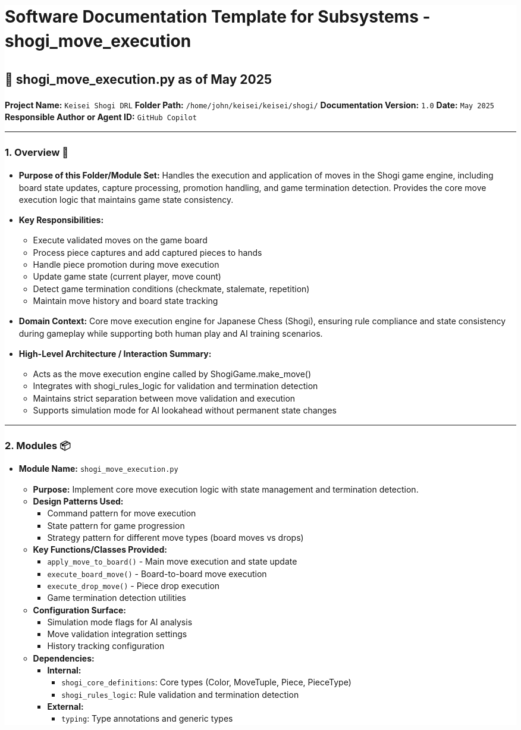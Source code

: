 # Software Documentation Template for Subsystems - shogi_move_execution

## 📘 shogi_move_execution.py as of May 2025

**Project Name:** `Keisei Shogi DRL`
**Folder Path:** `/home/john/keisei/keisei/shogi/`
**Documentation Version:** `1.0`
**Date:** `May 2025`
**Responsible Author or Agent ID:** `GitHub Copilot`

---

### 1. Overview 📜

* **Purpose of this Folder/Module Set:**
  Handles the execution and application of moves in the Shogi game engine, including board state updates, capture processing, promotion handling, and game termination detection. Provides the core move execution logic that maintains game state consistency.

* **Key Responsibilities:**
  - Execute validated moves on the game board
  - Process piece captures and add captured pieces to hands
  - Handle piece promotion during move execution
  - Update game state (current player, move count)
  - Detect game termination conditions (checkmate, stalemate, repetition)
  - Maintain move history and board state tracking

* **Domain Context:**
  Core move execution engine for Japanese Chess (Shogi), ensuring rule compliance and state consistency during gameplay while supporting both human play and AI training scenarios.

* **High-Level Architecture / Interaction Summary:**
  
  * Acts as the move execution engine called by ShogiGame.make_move()
  * Integrates with shogi_rules_logic for validation and termination detection
  * Maintains strict separation between move validation and execution
  * Supports simulation mode for AI lookahead without permanent state changes

---

### 2. Modules 📦

* **Module Name:** `shogi_move_execution.py`

  * **Purpose:** Implement core move execution logic with state management and termination detection.
  * **Design Patterns Used:** 
    - Command pattern for move execution
    - State pattern for game progression
    - Strategy pattern for different move types (board moves vs drops)
  * **Key Functions/Classes Provided:** 
    - `apply_move_to_board()` - Main move execution and state update
    - `execute_board_move()` - Board-to-board move execution
    - `execute_drop_move()` - Piece drop execution
    - Game termination detection utilities
  * **Configuration Surface:**
    * Simulation mode flags for AI analysis
    * Move validation integration settings
    * History tracking configuration
  * **Dependencies:**
    * **Internal:**
      - `shogi_core_definitions`: Core types (Color, MoveTuple, Piece, PieceType)
      - `shogi_rules_logic`: Rule validation and termination detection
    * **External:**
      - `typing`: Type annotations and generic types